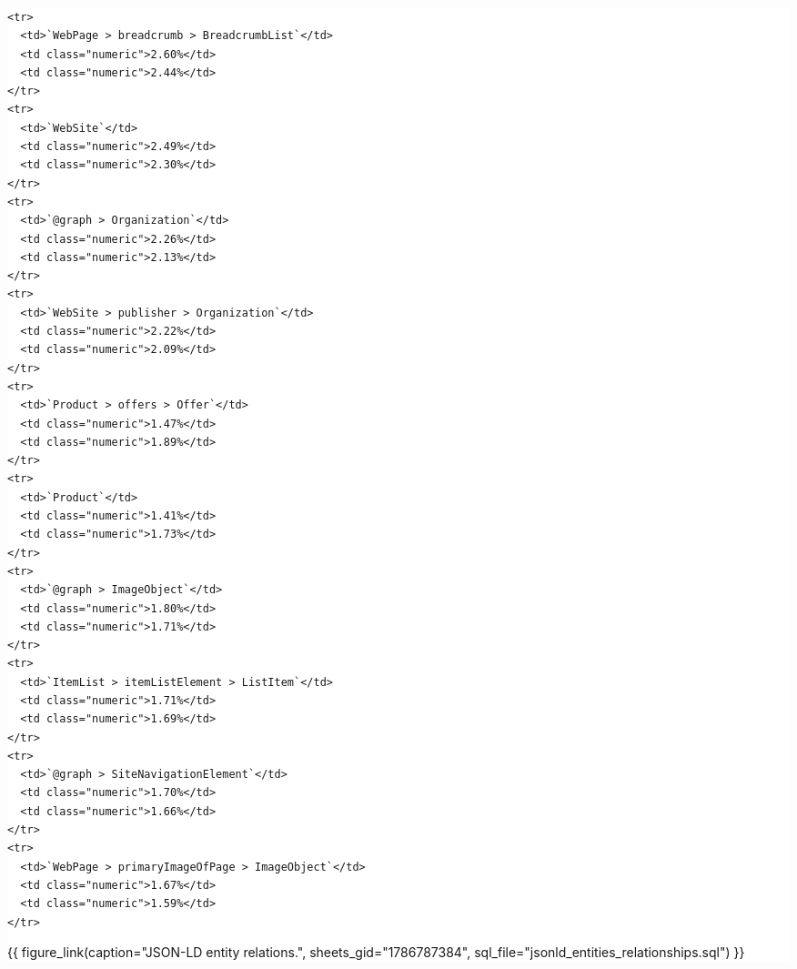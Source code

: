     <tr>
      <td>`WebPage > breadcrumb > BreadcrumbList`</td>
      <td class="numeric">2.60%</td>
      <td class="numeric">2.44%</td>
    </tr>
    <tr>
      <td>`WebSite`</td>
      <td class="numeric">2.49%</td>
      <td class="numeric">2.30%</td>
    </tr>
    <tr>
      <td>`@graph > Organization`</td>
      <td class="numeric">2.26%</td>
      <td class="numeric">2.13%</td>
    </tr>
    <tr>
      <td>`WebSite > publisher > Organization`</td>
      <td class="numeric">2.22%</td>
      <td class="numeric">2.09%</td>
    </tr>
    <tr>
      <td>`Product > offers > Offer`</td>
      <td class="numeric">1.47%</td>
      <td class="numeric">1.89%</td>
    </tr>
    <tr>
      <td>`Product`</td>
      <td class="numeric">1.41%</td>
      <td class="numeric">1.73%</td>
    </tr>
    <tr>
      <td>`@graph > ImageObject`</td>
      <td class="numeric">1.80%</td>
      <td class="numeric">1.71%</td>
    </tr>
    <tr>
      <td>`ItemList > itemListElement > ListItem`</td>
      <td class="numeric">1.71%</td>
      <td class="numeric">1.69%</td>
    </tr>
    <tr>
      <td>`@graph > SiteNavigationElement`</td>
      <td class="numeric">1.70%</td>
      <td class="numeric">1.66%</td>
    </tr>
    <tr>
      <td>`WebPage > primaryImageOfPage > ImageObject`</td>
      <td class="numeric">1.67%</td>
      <td class="numeric">1.59%</td>
    </tr>
  </tbody>
</table>
<figcaption>{{ figure_link(caption="JSON-LD entity relations.", sheets_gid="1786787384", sql_file="jsonld_entities_relationships.sql") }}</figcaption>
</figure>
